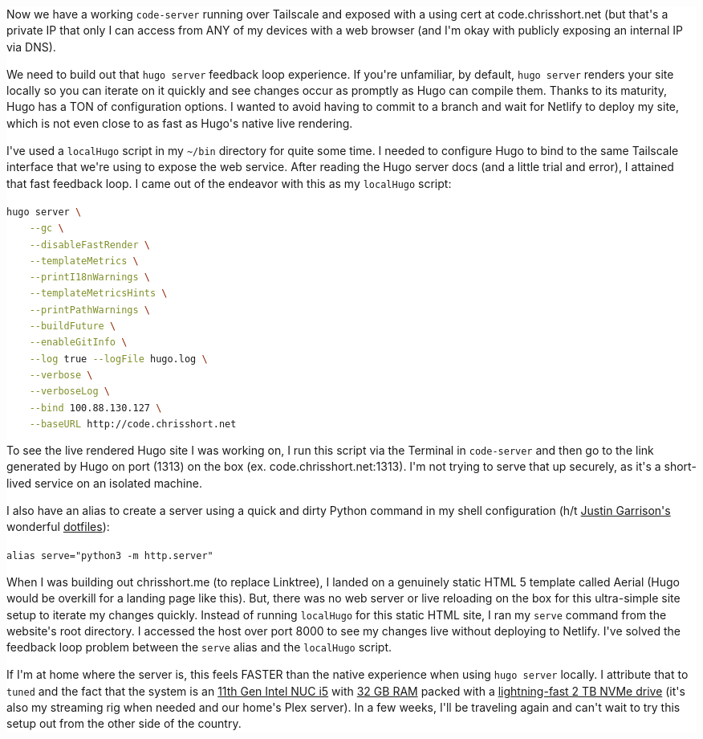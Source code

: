 Now we have a working `code-server` running over Tailscale and exposed with a using  cert at code.chrisshort.net (but that's a private IP that only I can access from ANY of my devices with a web browser (and I'm okay with publicly exposing an internal IP via DNS).

We need to build out that `hugo server` feedback loop experience. If you're unfamiliar, by default, `hugo server` renders your site locally so you can iterate on it quickly and see changes occur as promptly as Hugo can compile them. Thanks to its maturity, Hugo has a TON of configuration options. I wanted to avoid having to commit to a branch and wait for Netlify to deploy my site, which is not even close to as fast as Hugo's native live rendering.

I've used a `localHugo` script in my `~/bin` directory for quite some time. I needed to configure Hugo to bind to the same Tailscale interface that we're using to expose the web service. After reading the Hugo server docs (and a little trial and error), I attained that fast feedback loop. I came out of the endeavor with this as my `localHugo` script:

```bash
hugo server \
    --gc \
    --disableFastRender \
    --templateMetrics \
    --printI18nWarnings \
    --templateMetricsHints \
    --printPathWarnings \
    --buildFuture \
    --enableGitInfo \
    --log true --logFile hugo.log \
    --verbose \
    --verboseLog \
    --bind 100.88.130.127 \
    --baseURL http://code.chrisshort.net
```

To see the live rendered Hugo site I was working on, I run this script via the Terminal in `code-server` and then go to the link generated by Hugo on port (1313) on the box (ex. code.chrisshort.net:1313). I'm not trying to serve that up securely, as it's a short-lived service on an isolated machine.

I also have an alias to create a server using a quick and dirty Python command in my shell configuration (h/t [Justin Garrison's](https://twitter.com/rothgar) wonderful [dotfiles](https://gitlab.com/jgarr/dotfiles)):

`alias serve="python3 -m http.server"`

When I was building out chrisshort.me (to replace Linktree), I landed on a genuinely static HTML 5 template called Aerial (Hugo would be overkill for a landing page like this). But, there was no web server or live reloading on the box for this ultra-simple site setup to iterate my changes quickly. Instead of running `localHugo` for this static HTML site, I ran my `serve` command from the website's root directory. I accessed the host over port 8000 to see my changes live without deploying to Netlify. I've solved the feedback loop problem between the `serve` alias and the `localHugo` script.

If I'm at home where the server is, this feels FASTER than the native experience when using `hugo server` locally. I attribute that to `tuned` and the fact that the system is an [11th Gen Intel NUC i5](https://amzn.to/3R7qMoL) with [32 GB RAM](https://amzn.to/3AoboPd) packed with a [lightning-fast 2 TB NVMe drive](https://amzn.to/3Rb7y1U) (it's also my streaming rig when needed and our home's Plex server). In a few weeks, I'll be traveling again and can't wait to try this setup out from the other side of the country.

